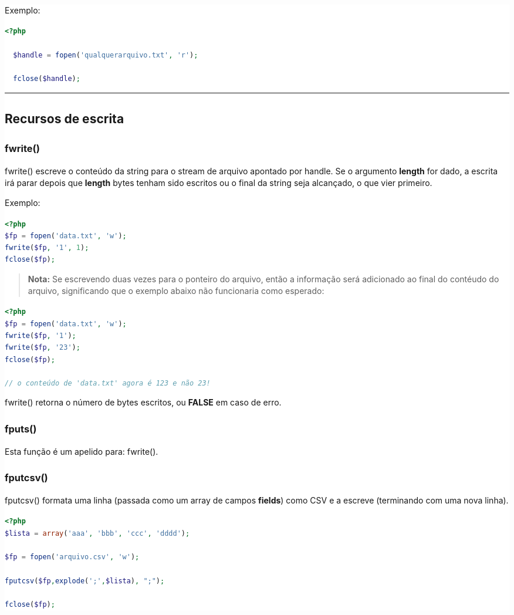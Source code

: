 Exemplo:
````php
<?php

  $handle = fopen('qualquerarquivo.txt', 'r');

  fclose($handle);
````

---

##  Recursos de escrita

### fwrite()

fwrite() escreve o conteúdo da string para o stream de arquivo apontado por handle.
Se o argumento **length** for dado, a escrita irá parar depois que **length** bytes tenham sido escritos ou o final da string seja alcançado, o que vier primeiro.

Exemplo:
````php
<?php
$fp = fopen('data.txt', 'w');
fwrite($fp, '1', 1);
fclose($fp);
````

>**Nota:** Se escrevendo duas vezes para o ponteiro do arquivo, então a informação será adicionado ao final do contéudo do arquivo, significando que o exemplo abaixo não funcionaria como esperado:

````php
<?php
$fp = fopen('data.txt', 'w');
fwrite($fp, '1');
fwrite($fp, '23');
fclose($fp);

// o conteúdo de 'data.txt' agora é 123 e não 23!
````

fwrite() retorna o número de bytes escritos, ou **FALSE** em caso de erro.

### fputs()

Esta função é um apelido para: fwrite().

### fputcsv()

fputcsv() formata uma linha (passada como um array de campos **fields**) como CSV e a escreve (terminando com uma nova linha).

````php
<?php
$lista = array('aaa', 'bbb', 'ccc', 'dddd');

$fp = fopen('arquivo.csv', 'w');

fputcsv($fp,explode(';',$lista), ";");

fclose($fp);
````

